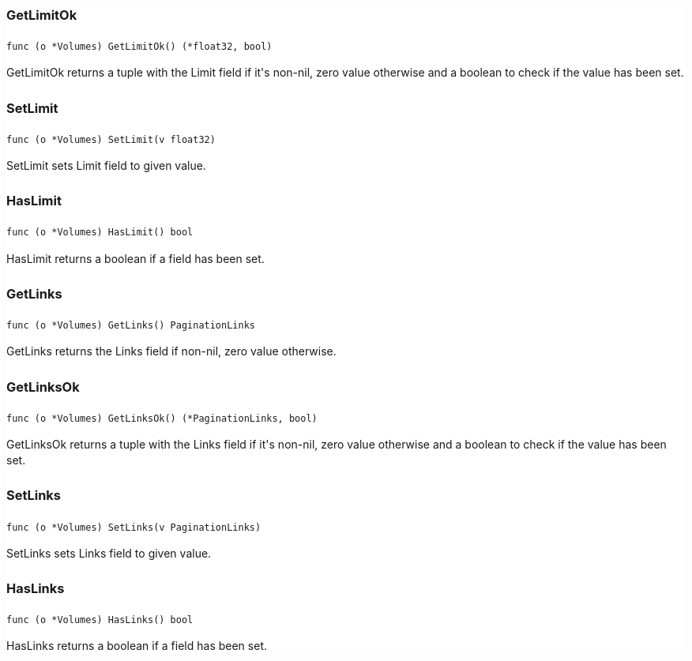### GetLimitOk

`func (o *Volumes) GetLimitOk() (*float32, bool)`

GetLimitOk returns a tuple with the Limit field if it's non-nil, zero value otherwise
and a boolean to check if the value has been set.

### SetLimit

`func (o *Volumes) SetLimit(v float32)`

SetLimit sets Limit field to given value.

### HasLimit

`func (o *Volumes) HasLimit() bool`

HasLimit returns a boolean if a field has been set.

### GetLinks

`func (o *Volumes) GetLinks() PaginationLinks`

GetLinks returns the Links field if non-nil, zero value otherwise.

### GetLinksOk

`func (o *Volumes) GetLinksOk() (*PaginationLinks, bool)`

GetLinksOk returns a tuple with the Links field if it's non-nil, zero value otherwise
and a boolean to check if the value has been set.

### SetLinks

`func (o *Volumes) SetLinks(v PaginationLinks)`

SetLinks sets Links field to given value.

### HasLinks

`func (o *Volumes) HasLinks() bool`

HasLinks returns a boolean if a field has been set.



